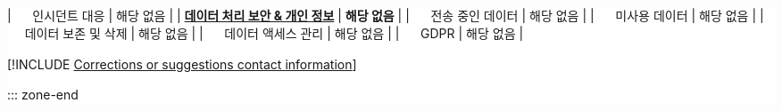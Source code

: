 | &nbsp;&nbsp;&nbsp;&nbsp;&nbsp;인시던트 대응 | 해당 없음 |
| [**데이터 처리 보안 &amp; 개인 정보**](../docs/certification-submission-guide.md#data-handling-security-and-privacy) | **해당 없음** |
| &nbsp;&nbsp;&nbsp;&nbsp;&nbsp;전송 중인 데이터 | 해당 없음 |
| &nbsp;&nbsp;&nbsp;&nbsp;&nbsp;미사용 데이터 | 해당 없음 |
| &nbsp;&nbsp;&nbsp;&nbsp;&nbsp;데이터 보존 및 삭제 | 해당 없음 |
| &nbsp;&nbsp;&nbsp;&nbsp;&nbsp;데이터 액세스 관리 | 해당 없음 |
| &nbsp;&nbsp;&nbsp;&nbsp;&nbsp;GDPR | 해당 없음 |

[!INCLUDE [Corrections or suggestions contact information](../includes/corrections-or-suggestions.md)]

::: zone-end
